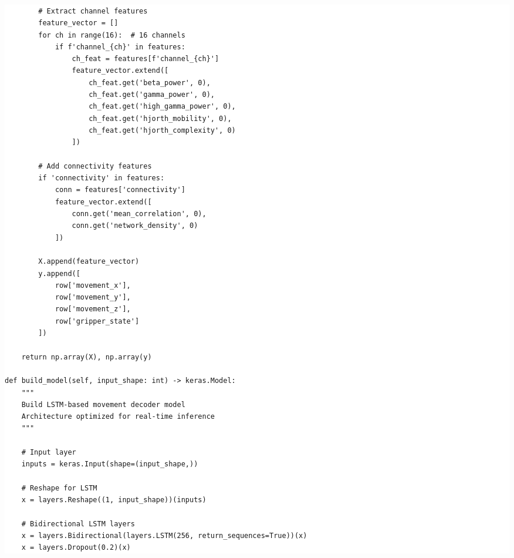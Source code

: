             # Extract channel features
            feature_vector = []
            for ch in range(16):  # 16 channels
                if f'channel_{ch}' in features:
                    ch_feat = features[f'channel_{ch}']
                    feature_vector.extend([
                        ch_feat.get('beta_power', 0),
                        ch_feat.get('gamma_power', 0),
                        ch_feat.get('high_gamma_power', 0),
                        ch_feat.get('hjorth_mobility', 0),
                        ch_feat.get('hjorth_complexity', 0)
                    ])

            # Add connectivity features
            if 'connectivity' in features:
                conn = features['connectivity']
                feature_vector.extend([
                    conn.get('mean_correlation', 0),
                    conn.get('network_density', 0)
                ])

            X.append(feature_vector)
            y.append([
                row['movement_x'],
                row['movement_y'],
                row['movement_z'],
                row['gripper_state']
            ])

        return np.array(X), np.array(y)

    def build_model(self, input_shape: int) -> keras.Model:
        """
        Build LSTM-based movement decoder model
        Architecture optimized for real-time inference
        """

        # Input layer
        inputs = keras.Input(shape=(input_shape,))

        # Reshape for LSTM
        x = layers.Reshape((1, input_shape))(inputs)

        # Bidirectional LSTM layers
        x = layers.Bidirectional(layers.LSTM(256, return_sequences=True))(x)
        x = layers.Dropout(0.2)(x)
